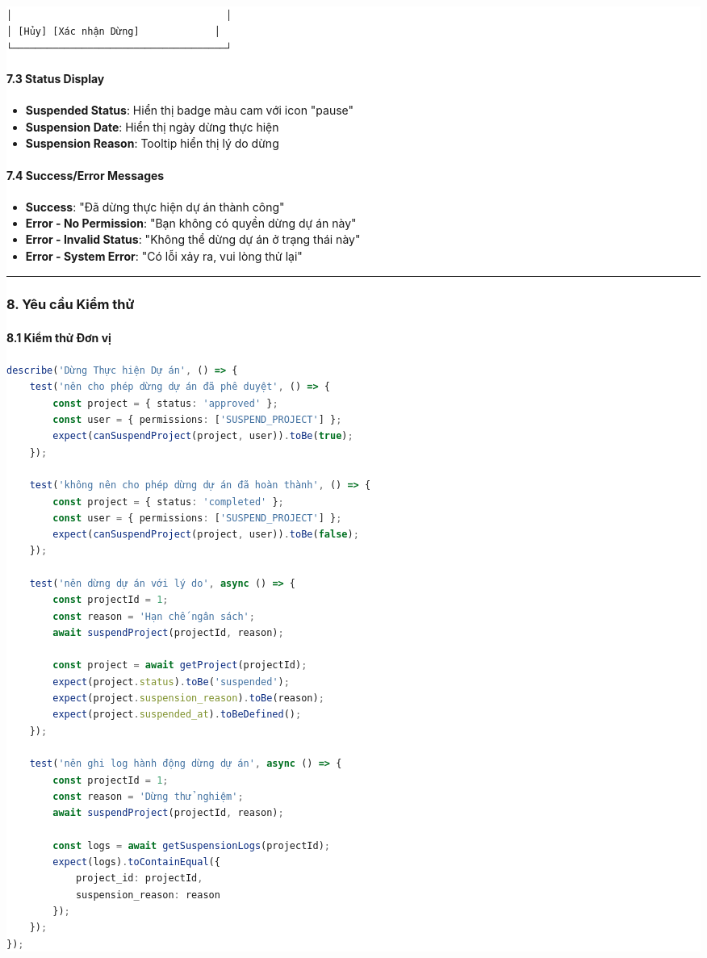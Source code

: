 ```
│                                     │
│ [Hủy] [Xác nhận Dừng]             │
└─────────────────────────────────────┘
```

#### 7.3 Status Display
- **Suspended Status**: Hiển thị badge màu cam với icon "pause"
- **Suspension Date**: Hiển thị ngày dừng thực hiện
- **Suspension Reason**: Tooltip hiển thị lý do dừng

#### 7.4 Success/Error Messages
- **Success**: "Đã dừng thực hiện dự án thành công"
- **Error - No Permission**: "Bạn không có quyền dừng dự án này"
- **Error - Invalid Status**: "Không thể dừng dự án ở trạng thái này"
- **Error - System Error**: "Có lỗi xảy ra, vui lòng thử lại"

---

### 8. Yêu cầu Kiểm thử

#### 8.1 Kiểm thử Đơn vị
```typescript
describe('Dừng Thực hiện Dự án', () => {
    test('nên cho phép dừng dự án đã phê duyệt', () => {
        const project = { status: 'approved' };
        const user = { permissions: ['SUSPEND_PROJECT'] };
        expect(canSuspendProject(project, user)).toBe(true);
    });

    test('không nên cho phép dừng dự án đã hoàn thành', () => {
        const project = { status: 'completed' };
        const user = { permissions: ['SUSPEND_PROJECT'] };
        expect(canSuspendProject(project, user)).toBe(false);
    });

    test('nên dừng dự án với lý do', async () => {
        const projectId = 1;
        const reason = 'Hạn chế ngân sách';
        await suspendProject(projectId, reason);
        
        const project = await getProject(projectId);
        expect(project.status).toBe('suspended');
        expect(project.suspension_reason).toBe(reason);
        expect(project.suspended_at).toBeDefined();
    });

    test('nên ghi log hành động dừng dự án', async () => {
        const projectId = 1;
        const reason = 'Dừng thử nghiệm';
        await suspendProject(projectId, reason);
        
        const logs = await getSuspensionLogs(projectId);
        expect(logs).toContainEqual({
            project_id: projectId,
            suspension_reason: reason
        });
    });
});
```
